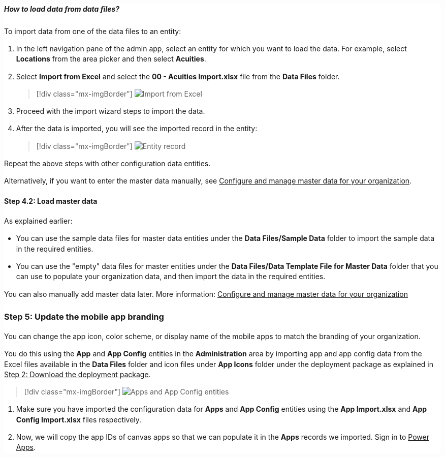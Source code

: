 ##### How to load data from data files?

To import data from one of the data files to an entity:

1.  In the left navigation pane of the admin app, select an entity for which you want to load the data. For example, select **Locations** from the area picker and then select **Acuities**.

2.  Select **Import from Excel** and select the **00 - Acuities Import.xlsx** file from the **Data Files** folder.

    > [!div class="mx-imgBorder"]
    > ![Import from Excel](media/conf-import-from-excel.png "Import from Excel")

3.  Proceed with the import wizard steps to import the data.

4.  After the data is imported, you will see the imported record in the entity:

    > [!div class="mx-imgBorder"] 
    > ![Entity record](media/conf-entity-record.png "Record in the entity after import")

Repeat the above steps with other configuration data entities.

Alternatively, if you want to enter the master data manually, see [Configure and manage master data for your organization](configure-data-reporting.md#configure-and-manage-master-data-for-your-organization).

#### Step 4.2: Load master data

As explained earlier:
- You can use the sample data files for master data entities under the **Data Files/Sample Data** folder to import the sample data in the required entities. 

- You can use the "empty" data files for master entities under the **Data Files/Data Template File for Master Data** folder that you can use to populate your organization data, and then import the data in the required entities.

You can also manually add master data later. More information: [Configure and manage master data for your organization](configure-data-reporting.md#configure-and-manage-master-data-for-your-organization)

### Step 5: Update the mobile app branding

You can change the app icon, color scheme, or display name of the mobile apps to match the branding of your organization.

You do this using the **App** and **App Config** entities in the **Administration** area by importing app and app config data from the Excel files available in the **Data Files** folder and icon files under **App Icons** folder under the deployment package as explained in [Step 2: Download the deployment package](#step-2-download-the-deployment-package).

> [!div class="mx-imgBorder"] 
> ![Apps and App Config entities](media/conf-app-app-config-entities.png "Apps and App Config entities")

1.  Make sure you have imported the configuration data for **Apps** and **App Config** entities using the **App Import.xlsx** and **App Config Import.xlsx** files respectively.

1.  Now, we will copy the app IDs of canvas apps so that we can populate it in the **Apps** records we imported. Sign in to [Power Apps](https://make.powerapps.com).
